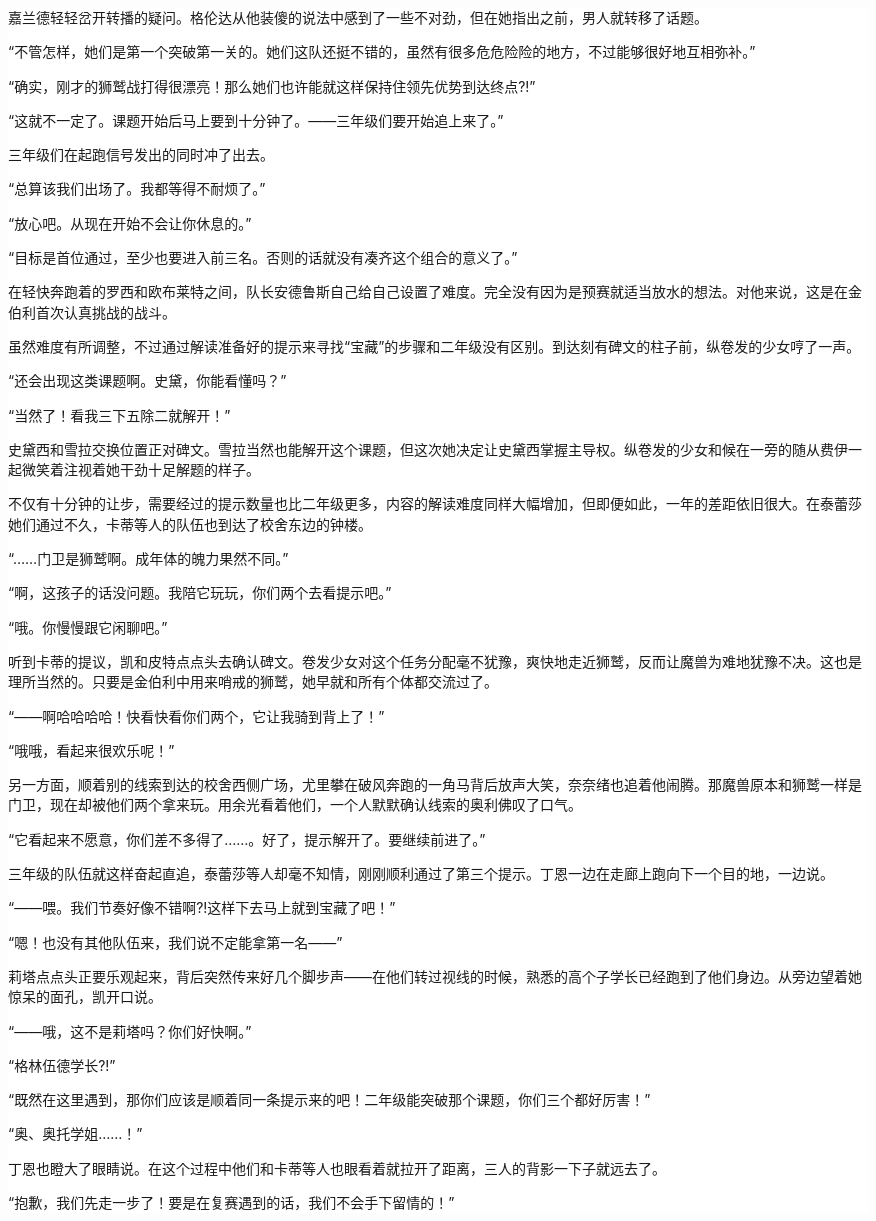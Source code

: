 嘉兰德轻轻岔开转播的疑问。格伦达从他装傻的说法中感到了一些不对劲，但在她指出之前，男人就转移了话题。

“不管怎样，她们是第一个突破第一关的。她们这队还挺不错的，虽然有很多危危险险的地方，不过能够很好地互相弥补。”

“确实，刚才的狮鹫战打得很漂亮！那么她们也许能就这样保持住领先优势到达终点?!”

“这就不一定了。课题开始后马上要到十分钟了。——三年级们要开始追上来了。”

三年级们在起跑信号发出的同时冲了出去。

“总算该我们出场了。我都等得不耐烦了。”

“放心吧。从现在开始不会让你休息的。”

“目标是首位通过，至少也要进入前三名。否则的话就没有凑齐这个组合的意义了。”

在轻快奔跑着的罗西和欧布莱特之间，队长安德鲁斯自己给自己设置了难度。完全没有因为是预赛就适当放水的想法。对他来说，这是在金伯利首次认真挑战的战斗。

虽然难度有所调整，不过通过解读准备好的提示来寻找“宝藏”的步骤和二年级没有区别。到达刻有碑文的柱子前，纵卷发的少女哼了一声。

“还会出现这类课题啊。史黛，你能看懂吗？”

“当然了！看我三下五除二就解开！”

史黛西和雪拉交换位置正对碑文。雪拉当然也能解开这个课题，但这次她决定让史黛西掌握主导权。纵卷发的少女和候在一旁的随从费伊一起微笑着注视着她干劲十足解题的样子。

不仅有十分钟的让步，需要经过的提示数量也比二年级更多，内容的解读难度同样大幅增加，但即便如此，一年的差距依旧很大。在泰蕾莎她们通过不久，卡蒂等人的队伍也到达了校舍东边的钟楼。

“……门卫是狮鹫啊。成年体的魄力果然不同。”

“啊，这孩子的话没问题。我陪它玩玩，你们两个去看提示吧。”

“哦。你慢慢跟它闲聊吧。”

听到卡蒂的提议，凯和皮特点点头去确认碑文。卷发少女对这个任务分配毫不犹豫，爽快地走近狮鹫，反而让魔兽为难地犹豫不决。这也是理所当然的。只要是金伯利中用来哨戒的狮鹫，她早就和所有个体都交流过了。

“——啊哈哈哈哈！快看快看你们两个，它让我骑到背上了！”

“哦哦，看起来很欢乐呢！”

另一方面，顺着别的线索到达的校舍西侧广场，尤里攀在破风奔跑的一角马背后放声大笑，奈奈绪也追着他闹腾。那魔兽原本和狮鹫一样是门卫，现在却被他们两个拿来玩。用余光看着他们，一个人默默确认线索的奥利佛叹了口气。

“它看起来不愿意，你们差不多得了……。好了，提示解开了。要继续前进了。”

三年级的队伍就这样奋起直追，泰蕾莎等人却毫不知情，刚刚顺利通过了第三个提示。丁恩一边在走廊上跑向下一个目的地，一边说。

“——喂。我们节奏好像不错啊?!这样下去马上就到宝藏了吧！”

“嗯！也没有其他队伍来，我们说不定能拿第一名——”

莉塔点点头正要乐观起来，背后突然传来好几个脚步声——在他们转过视线的时候，熟悉的高个子学长已经跑到了他们身边。从旁边望着她惊呆的面孔，凯开口说。

“——哦，这不是莉塔吗？你们好快啊。”

“格林伍德学长?!”

“既然在这里遇到，那你们应该是顺着同一条提示来的吧！二年级能突破那个课题，你们三个都好厉害！”

“奥、奥托学姐……！”

丁恩也瞪大了眼睛说。在这个过程中他们和卡蒂等人也眼看着就拉开了距离，三人的背影一下子就远去了。

“抱歉，我们先走一步了！要是在复赛遇到的话，我们不会手下留情的！”
